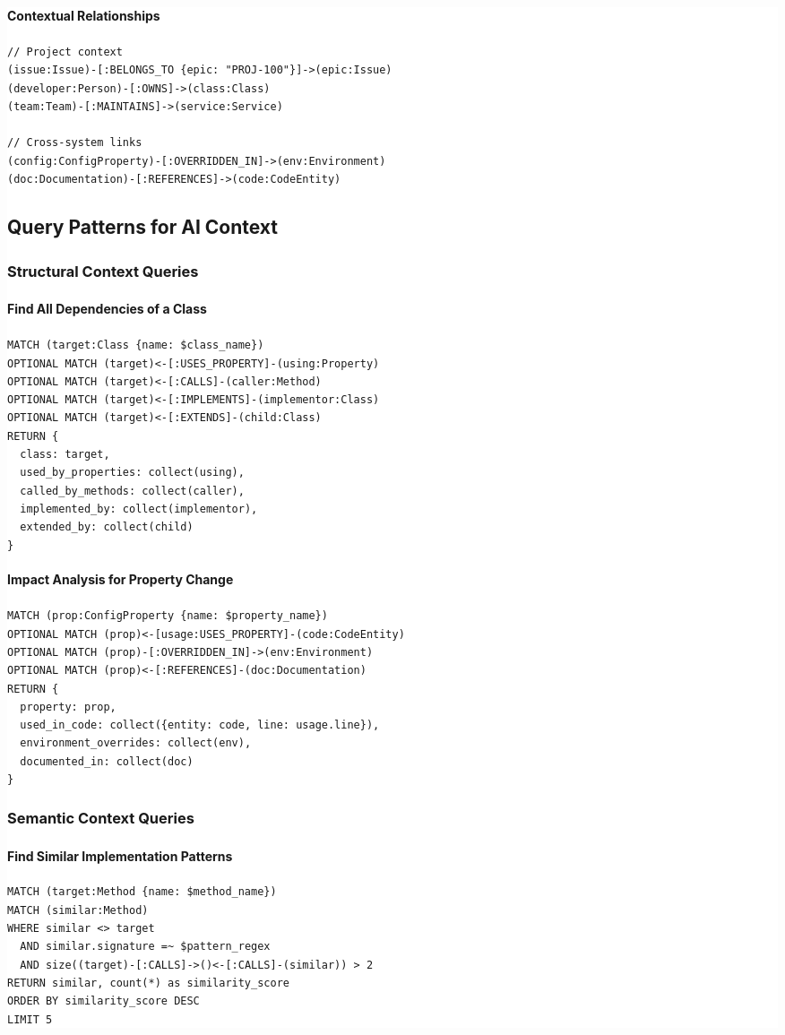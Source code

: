 #### Contextual Relationships
```cypher
// Project context
(issue:Issue)-[:BELONGS_TO {epic: "PROJ-100"}]->(epic:Issue)
(developer:Person)-[:OWNS]->(class:Class)
(team:Team)-[:MAINTAINS]->(service:Service)

// Cross-system links
(config:ConfigProperty)-[:OVERRIDDEN_IN]->(env:Environment)
(doc:Documentation)-[:REFERENCES]->(code:CodeEntity)
```

## Query Patterns for AI Context

### Structural Context Queries

#### Find All Dependencies of a Class
```cypher
MATCH (target:Class {name: $class_name})
OPTIONAL MATCH (target)<-[:USES_PROPERTY]-(using:Property)
OPTIONAL MATCH (target)<-[:CALLS]-(caller:Method)
OPTIONAL MATCH (target)<-[:IMPLEMENTS]-(implementor:Class)
OPTIONAL MATCH (target)<-[:EXTENDS]-(child:Class)
RETURN {
  class: target,
  used_by_properties: collect(using),
  called_by_methods: collect(caller),
  implemented_by: collect(implementor),
  extended_by: collect(child)
}
```

#### Impact Analysis for Property Change
```cypher
MATCH (prop:ConfigProperty {name: $property_name})
OPTIONAL MATCH (prop)<-[usage:USES_PROPERTY]-(code:CodeEntity)
OPTIONAL MATCH (prop)-[:OVERRIDDEN_IN]->(env:Environment)
OPTIONAL MATCH (prop)<-[:REFERENCES]-(doc:Documentation)
RETURN {
  property: prop,
  used_in_code: collect({entity: code, line: usage.line}),
  environment_overrides: collect(env),
  documented_in: collect(doc)
}
```

### Semantic Context Queries

#### Find Similar Implementation Patterns
```cypher
MATCH (target:Method {name: $method_name})
MATCH (similar:Method)
WHERE similar <> target
  AND similar.signature =~ $pattern_regex
  AND size((target)-[:CALLS]->()<-[:CALLS]-(similar)) > 2
RETURN similar, count(*) as similarity_score
ORDER BY similarity_score DESC
LIMIT 5
```
